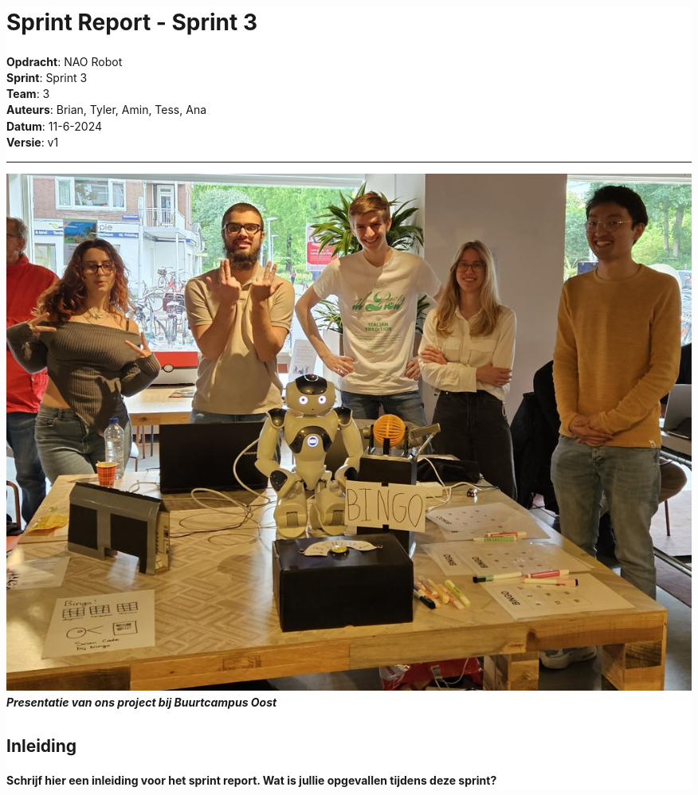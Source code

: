 # Sprint Report - Sprint 3

**Opdracht**: NAO Robot  
**Sprint**: Sprint 3  
**Team**: 3  
**Auteurs**:  Brian, Tyler, Amin, Tess, Ana  
**Datum**:  11-6-2024  
**Versie**: v1

---

![Eind resultaat blok 4](teamfoto.png)
***Presentatie van ons project bij Buurtcampus Oost***

## Inleiding

**Schrijf hier een inleiding voor het sprint report. Wat is jullie opgevallen tijdens deze sprint?**
